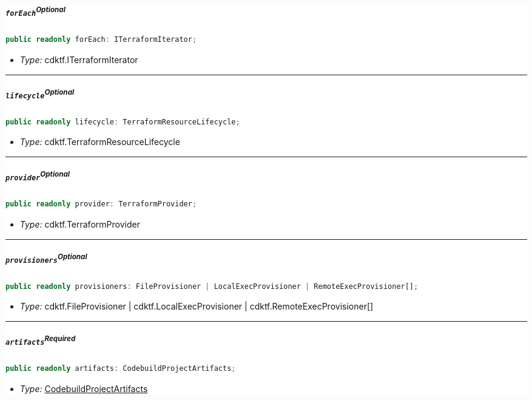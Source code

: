
##### `forEach`<sup>Optional</sup> <a name="forEach" id="@cdktf/aws-cdk.codebuildProject.CodebuildProjectConfig.property.forEach"></a>

```typescript
public readonly forEach: ITerraformIterator;
```

- *Type:* cdktf.ITerraformIterator

---

##### `lifecycle`<sup>Optional</sup> <a name="lifecycle" id="@cdktf/aws-cdk.codebuildProject.CodebuildProjectConfig.property.lifecycle"></a>

```typescript
public readonly lifecycle: TerraformResourceLifecycle;
```

- *Type:* cdktf.TerraformResourceLifecycle

---

##### `provider`<sup>Optional</sup> <a name="provider" id="@cdktf/aws-cdk.codebuildProject.CodebuildProjectConfig.property.provider"></a>

```typescript
public readonly provider: TerraformProvider;
```

- *Type:* cdktf.TerraformProvider

---

##### `provisioners`<sup>Optional</sup> <a name="provisioners" id="@cdktf/aws-cdk.codebuildProject.CodebuildProjectConfig.property.provisioners"></a>

```typescript
public readonly provisioners: FileProvisioner | LocalExecProvisioner | RemoteExecProvisioner[];
```

- *Type:* cdktf.FileProvisioner | cdktf.LocalExecProvisioner | cdktf.RemoteExecProvisioner[]

---

##### `artifacts`<sup>Required</sup> <a name="artifacts" id="@cdktf/aws-cdk.codebuildProject.CodebuildProjectConfig.property.artifacts"></a>

```typescript
public readonly artifacts: CodebuildProjectArtifacts;
```

- *Type:* <a href="#@cdktf/aws-cdk.codebuildProject.CodebuildProjectArtifacts">CodebuildProjectArtifacts</a>
